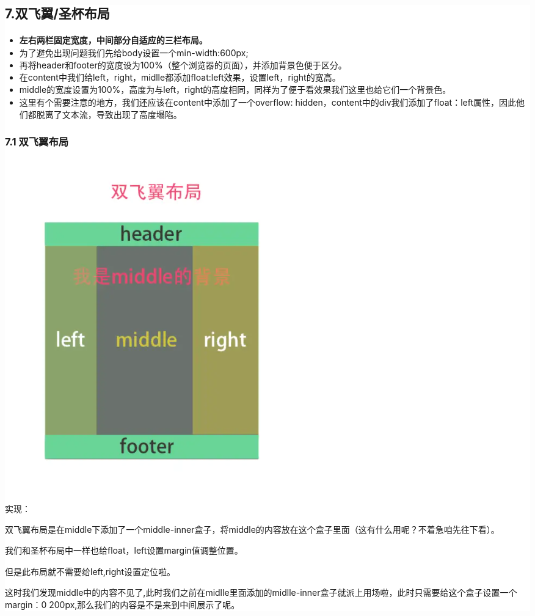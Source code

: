 

## 7.双飞翼/圣杯布局

- **左右两栏固定宽度，中间部分自适应的三栏布局。**
- 为了避免出现问题我们先给body设置一个min-width:600px;
- 再将header和footer的宽度设为100%（整个浏览器的页面），并添加背景色便于区分。
- 在content中我们给left，right，midlle都添加float:left效果，设置left，right的宽高。
- middle的宽度设置为100%，高度为与left，right的高度相同，同样为了便于看效果我们这里也给它们一个背景色。
- 这里有个需要注意的地方，我们还应该在content中添加了一个overflow: hidden，content中的div我们添加了float：left属性，因此他们都脱离了文本流，导致出现了高度塌陷。

### 7.1 双飞翼布局

![image-20220205112156512](image/image-20220205112156512.png)

实现：

双飞翼布局是在middle下添加了一个middle-inner盒子，将middle的内容放在这个盒子里面（这有什么用呢？不着急咱先往下看）。

我们和圣杯布局中一样也给float，left设置margin值调整位置。

但是此布局就不需要给left,right设置定位啦。

这时我们发现middle中的内容不见了,此时我们之前在midlle里面添加的midlle-inner盒子就派上用场啦，此时只需要给这个盒子设置一个margin：0 200px,那么我们的内容是不是来到中间展示了呢。
